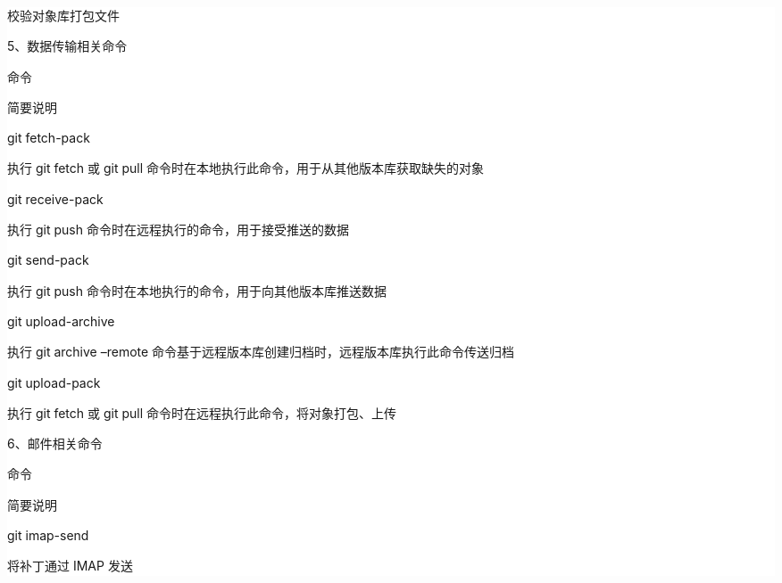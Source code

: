 
校验对象库打包文件

 

 

5、数据传输相关命令

 

命令

 

简要说明

 

git fetch-pack

 

执行 git fetch 或 git pull 命令时在本地执行此命令，用于从其他版本库获取缺失的对象

 

git receive-pack

 

执行 git push 命令时在远程执行的命令，用于接受推送的数据

 

git send-pack

 

执行 git push 命令时在本地执行的命令，用于向其他版本库推送数据

 

git upload-archive

 

执行 git archive –remote 命令基于远程版本库创建归档时，远程版本库执行此命令传送归档

 

git upload-pack

 

执行 git fetch 或 git pull 命令时在远程执行此命令，将对象打包、上传

 

 

6、邮件相关命令

 

命令

 

简要说明

 

git imap-send

 

将补丁通过 IMAP 发送
